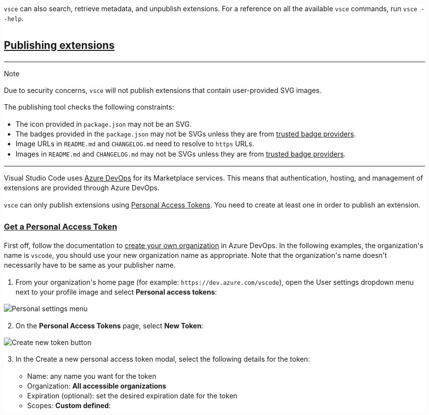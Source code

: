 `vsce` can also search, retrieve metadata, and unpublish extensions. For a reference on all the available `vsce` commands, run `vsce --help`.

## [Publishing extensions](https://code.visualstudio.com/api/working-with-extensions/publishing-extension\#publishing-extensions)

* * *

Note


Due to security concerns, `vsce` will not publish extensions that contain user-provided SVG images.

The publishing tool checks the following constraints:

- The icon provided in `package.json` may not be an SVG.
- The badges provided in the `package.json` may not be SVGs unless they are from [trusted badge providers](https://code.visualstudio.com/api/references/extension-manifest#approved-badges).
- Image URLs in `README.md` and `CHANGELOG.md` need to resolve to `https` URLs.
- Images in `README.md` and `CHANGELOG.md` may not be SVGs unless they are from [trusted badge providers](https://code.visualstudio.com/api/references/extension-manifest#approved-badges).

* * *

Visual Studio Code uses [Azure DevOps](https://azure.microsoft.com/services/devops/) for its Marketplace services. This means that authentication, hosting, and management of extensions are provided through Azure DevOps.

`vsce` can only publish extensions using [Personal Access Tokens](https://learn.microsoft.com/azure/devops/organizations/accounts/use-personal-access-tokens-to-authenticate). You need to create at least one in order to publish an extension.

### [Get a Personal Access Token](https://code.visualstudio.com/api/working-with-extensions/publishing-extension\#get-a-personal-access-token)

First off, follow the documentation to [create your own organization](https://learn.microsoft.com/azure/devops/organizations/accounts/create-organization) in Azure DevOps. In the following examples, the organization's name is `vscode`, you should use your new organization name as appropriate. Note that the organization's name doesn't necessarily have to be same as your publisher name.

1. From your organization's home page (for example: `https://dev.azure.com/vscode`), open the User settings dropdown menu next to your profile image and select **Personal access tokens**:

![Personal settings menu](https://code.visualstudio.com/assets/api/working-with-extensions/publishing-extension/menu-pat.png)

2. On the **Personal Access Tokens** page, select **New Token**:

![Create new token button](https://code.visualstudio.com/assets/api/working-with-extensions/publishing-extension/new-token.png)

3. In the Create a new personal access token modal, select the following details for the token:


   - Name: any name you want for the token
   - Organization: **All accessible organizations**
   - Expiration (optional): set the desired expiration date for the token
   - Scopes: **Custom defined**:
